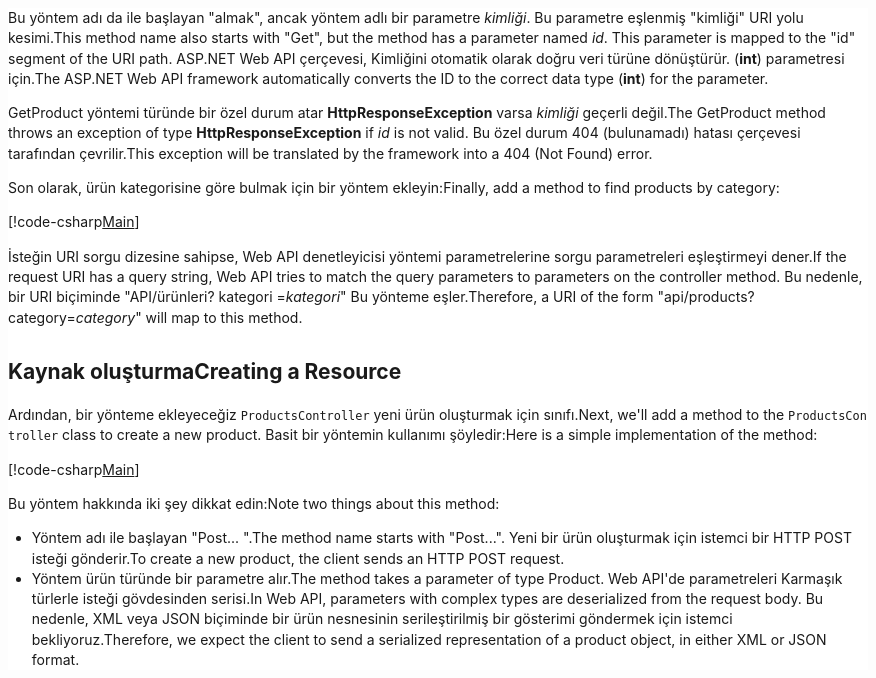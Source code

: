 <span data-ttu-id="ee883-238">Bu yöntem adı da ile başlayan &quot;almak&quot;, ancak yöntem adlı bir parametre *kimliği*. Bu parametre eşlenmiş &quot;kimliği&quot; URI yolu kesimi.</span><span class="sxs-lookup"><span data-stu-id="ee883-238">This method name also starts with &quot;Get&quot;, but the method has a parameter named *id*. This parameter is mapped to the &quot;id&quot; segment of the URI path.</span></span> <span data-ttu-id="ee883-239">ASP.NET Web API çerçevesi, Kimliğini otomatik olarak doğru veri türüne dönüştürür. (**int**) parametresi için.</span><span class="sxs-lookup"><span data-stu-id="ee883-239">The ASP.NET Web API framework automatically converts the ID to the correct data type (**int**) for the parameter.</span></span>

<span data-ttu-id="ee883-240">GetProduct yöntemi türünde bir özel durum atar **HttpResponseException** varsa *kimliği* geçerli değil.</span><span class="sxs-lookup"><span data-stu-id="ee883-240">The GetProduct method throws an exception of type **HttpResponseException** if *id* is not valid.</span></span> <span data-ttu-id="ee883-241">Bu özel durum 404 (bulunamadı) hatası çerçevesi tarafından çevrilir.</span><span class="sxs-lookup"><span data-stu-id="ee883-241">This exception will be translated by the framework into a 404 (Not Found) error.</span></span>

<span data-ttu-id="ee883-242">Son olarak, ürün kategorisine göre bulmak için bir yöntem ekleyin:</span><span class="sxs-lookup"><span data-stu-id="ee883-242">Finally, add a method to find products by category:</span></span>

[!code-csharp[Main](creating-a-web-api-that-supports-crud-operations/samples/sample8.cs)]

<span data-ttu-id="ee883-243">İsteğin URI sorgu dizesine sahipse, Web API denetleyicisi yöntemi parametrelerine sorgu parametreleri eşleştirmeyi dener.</span><span class="sxs-lookup"><span data-stu-id="ee883-243">If the request URI has a query string, Web API tries to match the query parameters to parameters on the controller method.</span></span> <span data-ttu-id="ee883-244">Bu nedenle, bir URI biçiminde "API/ürünleri? kategori =*kategori*" Bu yönteme eşler.</span><span class="sxs-lookup"><span data-stu-id="ee883-244">Therefore, a URI of the form "api/products?category=*category*" will map to this method.</span></span>

## <a name="creating-a-resource"></a><span data-ttu-id="ee883-245">Kaynak oluşturma</span><span class="sxs-lookup"><span data-stu-id="ee883-245">Creating a Resource</span></span>

<span data-ttu-id="ee883-246">Ardından, bir yönteme ekleyeceğiz `ProductsController` yeni ürün oluşturmak için sınıfı.</span><span class="sxs-lookup"><span data-stu-id="ee883-246">Next, we'll add a method to the `ProductsController` class to create a new product.</span></span> <span data-ttu-id="ee883-247">Basit bir yöntemin kullanımı şöyledir:</span><span class="sxs-lookup"><span data-stu-id="ee883-247">Here is a simple implementation of the method:</span></span>

[!code-csharp[Main](creating-a-web-api-that-supports-crud-operations/samples/sample9.cs)]

<span data-ttu-id="ee883-248">Bu yöntem hakkında iki şey dikkat edin:</span><span class="sxs-lookup"><span data-stu-id="ee883-248">Note two things about this method:</span></span>

- <span data-ttu-id="ee883-249">Yöntem adı ile başlayan &quot;Post... &quot;.</span><span class="sxs-lookup"><span data-stu-id="ee883-249">The method name starts with &quot;Post...&quot;.</span></span> <span data-ttu-id="ee883-250">Yeni bir ürün oluşturmak için istemci bir HTTP POST isteği gönderir.</span><span class="sxs-lookup"><span data-stu-id="ee883-250">To create a new product, the client sends an HTTP POST request.</span></span>
- <span data-ttu-id="ee883-251">Yöntem ürün türünde bir parametre alır.</span><span class="sxs-lookup"><span data-stu-id="ee883-251">The method takes a parameter of type Product.</span></span> <span data-ttu-id="ee883-252">Web API'de parametreleri Karmaşık türlerle isteği gövdesinden serisi.</span><span class="sxs-lookup"><span data-stu-id="ee883-252">In Web API, parameters with complex types are deserialized from the request body.</span></span> <span data-ttu-id="ee883-253">Bu nedenle, XML veya JSON biçiminde bir ürün nesnesinin serileştirilmiş bir gösterimi göndermek için istemci bekliyoruz.</span><span class="sxs-lookup"><span data-stu-id="ee883-253">Therefore, we expect the client to send a serialized representation of a product object, in either XML or JSON format.</span></span>

